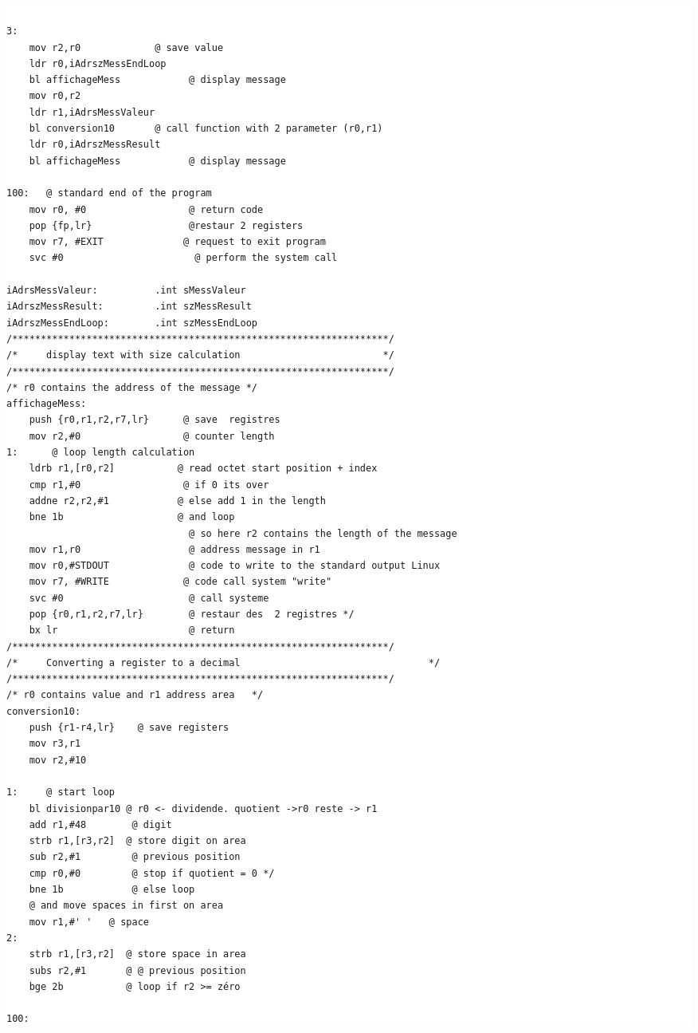 ```ARM Assembly

3:
    mov r2,r0             @ save value
    ldr r0,iAdrszMessEndLoop
    bl affichageMess            @ display message
    mov r0,r2
    ldr r1,iAdrsMessValeur
    bl conversion10       @ call function with 2 parameter (r0,r1)
    ldr r0,iAdrszMessResult
    bl affichageMess            @ display message

100:   @ standard end of the program
    mov r0, #0                  @ return code
    pop {fp,lr}                 @restaur 2 registers
    mov r7, #EXIT              @ request to exit program
    svc #0                       @ perform the system call

iAdrsMessValeur:          .int sMessValeur
iAdrszMessResult:         .int szMessResult
iAdrszMessEndLoop:        .int szMessEndLoop
/******************************************************************/
/*     display text with size calculation                         */
/******************************************************************/
/* r0 contains the address of the message */
affichageMess:
    push {r0,r1,r2,r7,lr}      @ save  registres
    mov r2,#0                  @ counter length
1:      @ loop length calculation
    ldrb r1,[r0,r2]           @ read octet start position + index
    cmp r1,#0                  @ if 0 its over
    addne r2,r2,#1            @ else add 1 in the length
    bne 1b                    @ and loop
                                @ so here r2 contains the length of the message
    mov r1,r0        			@ address message in r1
    mov r0,#STDOUT      		@ code to write to the standard output Linux
    mov r7, #WRITE             @ code call system "write"
    svc #0                      @ call systeme
    pop {r0,r1,r2,r7,lr}        @ restaur des  2 registres */
    bx lr                       @ return
/******************************************************************/
/*     Converting a register to a decimal                                 */
/******************************************************************/
/* r0 contains value and r1 address area   */
conversion10:
    push {r1-r4,lr}    @ save registers
    mov r3,r1
    mov r2,#10

1:	   @ start loop
    bl divisionpar10 @ r0 <- dividende. quotient ->r0 reste -> r1
    add r1,#48        @ digit
    strb r1,[r3,r2]  @ store digit on area
    sub r2,#1         @ previous position
    cmp r0,#0         @ stop if quotient = 0 */
    bne 1b	          @ else loop
    @ and move spaces in first on area
    mov r1,#' '   @ space
2:
    strb r1,[r3,r2]  @ store space in area
    subs r2,#1       @ @ previous position
    bge 2b           @ loop if r2 >= zéro

100:
```